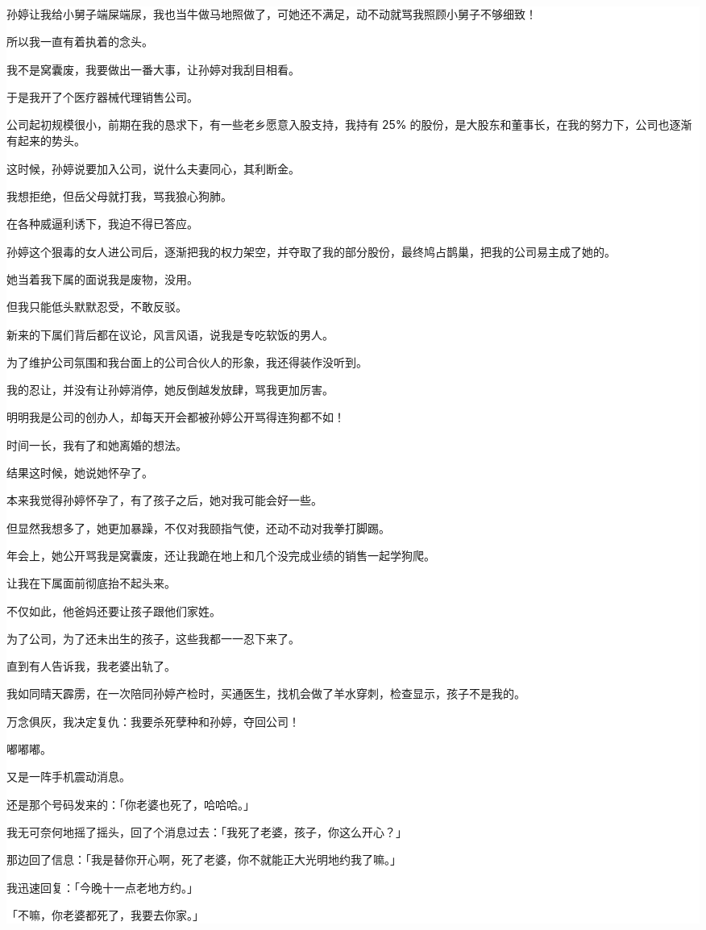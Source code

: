 孙婷让我给小舅子端屎端尿，我也当牛做马地照做了，可她还不满足，动不动就骂我照顾小舅子不够细致！

所以我一直有着执着的念头。

我不是窝囊废，我要做出一番大事，让孙婷对我刮目相看。

于是我开了个医疗器械代理销售公司。

公司起初规模很小，前期在我的恳求下，有一些老乡愿意入股支持，我持有 25\% 的股份，是大股东和董事长，在我的努力下，公司也逐渐有起来的势头。

这时候，孙婷说要加入公司，说什么夫妻同心，其利断金。

我想拒绝，但岳父母就打我，骂我狼心狗肺。

在各种威逼利诱下，我迫不得已答应。

孙婷这个狠毒的女人进公司后，逐渐把我的权力架空，并夺取了我的部分股份，最终鸠占鹊巢，把我的公司易主成了她的。

她当着我下属的面说我是废物，没用。

但我只能低头默默忍受，不敢反驳。

新来的下属们背后都在议论，风言风语，说我是专吃软饭的男人。

为了维护公司氛围和我台面上的公司合伙人的形象，我还得装作没听到。

我的忍让，并没有让孙婷消停，她反倒越发放肆，骂我更加厉害。

明明我是公司的创办人，却每天开会都被孙婷公开骂得连狗都不如！

时间一长，我有了和她离婚的想法。

结果这时候，她说她怀孕了。

本来我觉得孙婷怀孕了，有了孩子之后，她对我可能会好一些。

但显然我想多了，她更加暴躁，不仅对我颐指气使，还动不动对我拳打脚踢。

年会上，她公开骂我是窝囊废，还让我跪在地上和几个没完成业绩的销售一起学狗爬。

让我在下属面前彻底抬不起头来。

不仅如此，他爸妈还要让孩子跟他们家姓。

为了公司，为了还未出生的孩子，这些我都一一忍下来了。

直到有人告诉我，我老婆出轨了。

我如同晴天霹雳，在一次陪同孙婷产检时，买通医生，找机会做了羊水穿刺，检查显示，孩子不是我的。

万念俱灰，我决定复仇：我要杀死孽种和孙婷，夺回公司！

嘟嘟嘟。

又是一阵手机震动消息。

还是那个号码发来的：「你老婆也死了，哈哈哈。」

我无可奈何地摇了摇头，回了个消息过去：「我死了老婆，孩子，你这么开心？」

那边回了信息：「我是替你开心啊，死了老婆，你不就能正大光明地约我了嘛。」

我迅速回复：「今晚十一点老地方约。」

「不嘛，你老婆都死了，我要去你家。」
